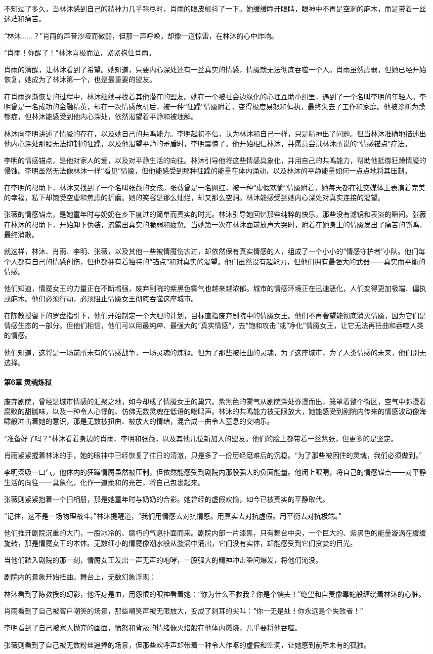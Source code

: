 不知过了多久，当林沐感到自己的精神力几乎耗尽时，肖雨的眼皮颤抖了一下。她缓缓睁开眼睛，眼神中不再是空洞的麻木，而是带着一丝迷茫和痛苦。

“林沐……？”肖雨的声音沙哑而微弱，但那一声呼唤，却像一道惊雷，在林沐的心中炸响。

“肖雨！你醒了！”林沐喜极而泣，紧紧抱住肖雨。

肖雨的清醒，让林沐看到了希望。她知道，只要内心深处还有一丝真实的情感，情魇就无法彻底吞噬一个人。肖雨虽然虚弱，但她已经开始恢复，她成为了林沐第一个，也是最重要的盟友。

在肖雨逐渐恢复的过程中，林沐继续寻找着其他潜在的盟友。她在一个被社会边缘化的心理互助小组里，遇到了一个名叫李明的年轻人。李明曾是一名成功的金融精英，却在一次情感危机后，被一种“狂躁”情魇附着，变得极度易怒和偏执，最终失去了工作和家庭。他被诊断为躁郁症，但林沐能感受到他内心深处，依然渴望着平静和被理解。

林沐向李明讲述了情魇的存在，以及她自己的共鸣能力。李明起初不信，认为林沐和自己一样，只是精神出了问题。但当林沐准确地描述出他内心深处那股无法抑制的狂躁，以及他渴望平静的矛盾时，李明震惊了。他开始相信林沐，并愿意尝试林沐所说的“情感锚点”疗法。

李明的情感锚点，是他对家人的爱，以及对平静生活的向往。林沐引导他将这些情感具象化，并用自己的共鸣能力，帮助他抵御狂躁情魇的侵蚀。李明虽然无法像林沐一样“看见”情魇，但他能感受到那种狂躁的能量在体内涌动，以及林沐的平静能量如何一点点地将其压制。

在李明的帮助下，林沐又找到了一个名叫张薇的女孩。张薇曾是一名网红，被一种“虚假欢愉”情魇附着，她每天都在社交媒体上表演着完美的幸福，私下却饱受空虚和焦虑的折磨。她的笑容是那么灿烂，却又那么空洞。林沐能感受到她内心深处对真实连接的渴望。

张薇的情感锚点，是她童年时与奶奶在乡下度过的简单而真实的时光。林沐引导她回忆那些纯粹的快乐，那些没有滤镜和表演的瞬间。张薇在林沐的帮助下，开始卸下伪装，流露出真实的脆弱和疲惫。当她第一次在林沐面前放声大哭时，附着在她身上的情魇发出了痛苦的嘶鸣，最终消散。

就这样，林沐、肖雨、李明、张薇，以及其他一些被情魇伤害过，却依然保有真实情感的人，组成了一个小小的“情感守护者”小队。他们每个人都有自己的情感创伤，但也都拥有着独特的“锚点”和对真实的渴望。他们虽然没有超能力，但他们拥有最强大的武器——真实而平衡的情感。

他们知道，情魇女王的力量正在不断增强，废弃剧院的紫黑色雾气也越来越浓郁。城市的情感环境正在迅速恶化，人们变得更加极端、偏执或麻木。他们必须行动，必须阻止情魇女王彻底吞噬这座城市。

在陈教授留下的罗盘指引下，他们开始制定一个大胆的计划，目标直指废弃剧院中的情魇女王。他们不再奢望能彻底消灭情魇，因为它们是情感生态的一部分。但他们相信，他们可以用最纯粹、最强大的“真实情感”，去“饱和攻击”或“净化”情魇女王，让它无法再扭曲和吞噬人类的情感。

他们知道，这将是一场前所未有的情感战争，一场灵魂的炼狱。但为了那些被扭曲的灵魂，为了这座城市，为了人类情感的未来，他们别无选择。

#### 第6章 灵魂炼狱

废弃剧院，曾经是城市情感的汇聚之地，如今却成了情魇女王的巢穴。紫黑色的雾气从剧院深处弥漫而出，笼罩着整个街区，空气中弥漫着腐败的甜腻味，以及一种令人心悸的、仿佛无数灵魂在低语的嗡鸣声。林沐的共鸣能力被无限放大，她能感受到剧院内传来的情感波动像海啸般冲击着她的意识，那是无数被扭曲、被放大的情绪，混合成一曲令人窒息的交响乐。

“准备好了吗？”林沐看着身边的肖雨、李明和张薇，以及其他几位新加入的盟友。他们的脸上都带着一丝紧张，但更多的是坚定。

肖雨紧紧握着林沐的手，她的眼神中已经恢复了往日的清澈，只是多了一份历经磨难后的沉稳。“为了那些被困住的灵魂，我们必须做到。”

李明深吸一口气，他体内的狂躁情魇虽然被压制，但依然能感受到剧院内那股强大的负面能量。他闭上眼睛，将自己的情感锚点——对平静生活的向往——具象化，化作一道柔和的光芒，将自己包裹起来。

张薇则紧紧抱着一个旧相册，那是她童年时与奶奶的合影。她曾经的虚假欢愉，如今已被真实的平静取代。

“记住，这不是一场物理战斗。”林沐提醒道，“我们用情感去对抗情感。用真实去对抗虚假。用平衡去对抗极端。”

他们推开剧院沉重的大门，一股冰冷的、腐朽的气息扑面而来。剧院内部一片漆黑，只有舞台中央，一个巨大的、紫黑色的能量漩涡在缓缓旋转，那是情魇女王的本体。无数细小的情魇像潮水般从漩涡中涌出，它们没有实体，却能感受到它们贪婪的目光。

当他们踏入剧院的那一刻，情魇女王发出一声无声的咆哮，一股强大的精神冲击瞬间爆发，将他们淹没。

剧院内的景象开始扭曲。舞台上，无数幻象浮现：

林沐看到了陈教授的幻影，他浑身是血，用怨恨的眼神看着她：“你为什么不救我？你是个懦夫！”绝望和自责像毒蛇般缠绕着林沐的心脏。

肖雨看到了自己被客户嘲笑的场景，那些嘲笑声被无限放大，变成了刺耳的尖叫：“你一无是处！你永远是个失败者！”

李明看到了自己被家人抛弃的画面，愤怒和背叛的情绪像火焰般在他体内燃烧，几乎要将他吞噬。

张薇则看到了自己被无数粉丝追捧的场景，但那些欢呼声却带着一种令人作呕的虚假和空洞，让她感到前所未有的孤独。
